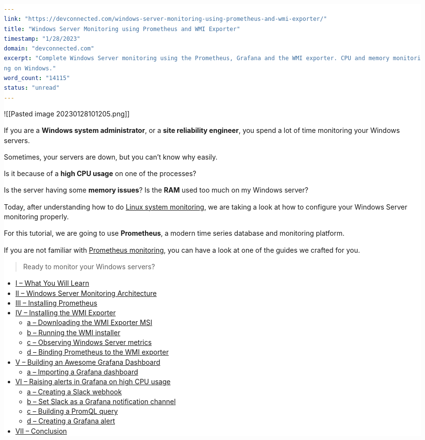 ```yaml
---
link: "https://devconnected.com/windows-server-monitoring-using-prometheus-and-wmi-exporter/"
title: "Windows Server Monitoring using Prometheus and WMI Exporter"
timestamp: "1/28/2023"
domain: "devconnected.com"
excerpt: "Complete Windows Server monitoring using the Prometheus, Grafana and the WMI exporter. CPU and memory monitoring on Windows."
word_count: "14115"
status: "unread"
---
```

![[Pasted image 20230128101205.png]]

If you are a **Windows system administrator**, or a **site reliability engineer**, you spend a lot of time monitoring your Windows servers.

Sometimes, your servers are down, but you can’t know why easily.

Is it because of a **high CPU usage** on one of the processes?

Is the server having some **memory issues**? Is the **RAM** used too much on my Windows server?

Today, after understanding how to do [Linux system monitoring](https://devconnected.com/complete-node-exporter-mastery-with-prometheus/), we are taking a look at how to configure your Windows Server monitoring properly.

For this tutorial, we are going to use **Prometheus**, a modern time series database and monitoring platform.

If you are not familiar with [Prometheus monitoring](https://devconnected.com/the-definitive-guide-to-prometheus-in-2019/), you can have a look at one of the guides we crafted for you.

> Ready to monitor your Windows servers?

-   [I – What You Will Learn](#I_What_You_Will_Learn "I – What You Will Learn")
-   [II – Windows Server Monitoring Architecture](#II_Windows_Server_Monitoring_Architecture "II – Windows Server Monitoring Architecture")
-   [III – Installing Prometheus](#III_Installing_Prometheus "III – Installing Prometheus")
-   [IV – Installing the WMI Exporter](#IV_Installing_the_WMI_Exporter "IV – Installing the WMI Exporter")
    -   [a – Downloading the WMI Exporter MSI](#a_Downloading_the_WMI_Exporter_MSI "a – Downloading the WMI Exporter MSI")
    -   [b – Running the WMI installer](#b_Running_the_WMI_installer "b – Running the WMI installer")
    -   [c – Observing Windows Server metrics](#c_Observing_Windows_Server_metrics "c – Observing Windows Server metrics")
    -   [d – Binding Prometheus to the WMI exporter](#d_Binding_Prometheus_to_the_WMI_exporter "d – Binding Prometheus to the WMI exporter")
-   [V – Building an Awesome Grafana Dashboard](#V_Building_an_Awesome_Grafana_Dashboard "V – Building an Awesome Grafana Dashboard")
    -   [a – Importing a Grafana dashboard](#a_Importing_a_Grafana_dashboard "a – Importing a Grafana dashboard")
-   [VI – Raising alerts in Grafana on high CPU usage](#VI_Raising_alerts_in_Grafana_on_high_CPU_usage "VI – Raising alerts in Grafana on high CPU usage")
    -   [a – Creating a Slack webhook](#a_Creating_a_Slack_webhook "a – Creating a Slack webhook")
    -   [b – Set Slack as a Grafana notification channel](#b_Set_Slack_as_a_Grafana_notification_channel "b – Set Slack as a Grafana notification channel")
    -   [c – Building a PromQL query](#c_Building_a_PromQL_query "c – Building a PromQL query")
    -   [d – Creating a Grafana alert](#d_Creating_a_Grafana_alert "d – Creating a Grafana alert")
-   [VII – Conclusion](#VII_Conclusion "VII – Conclusion")
